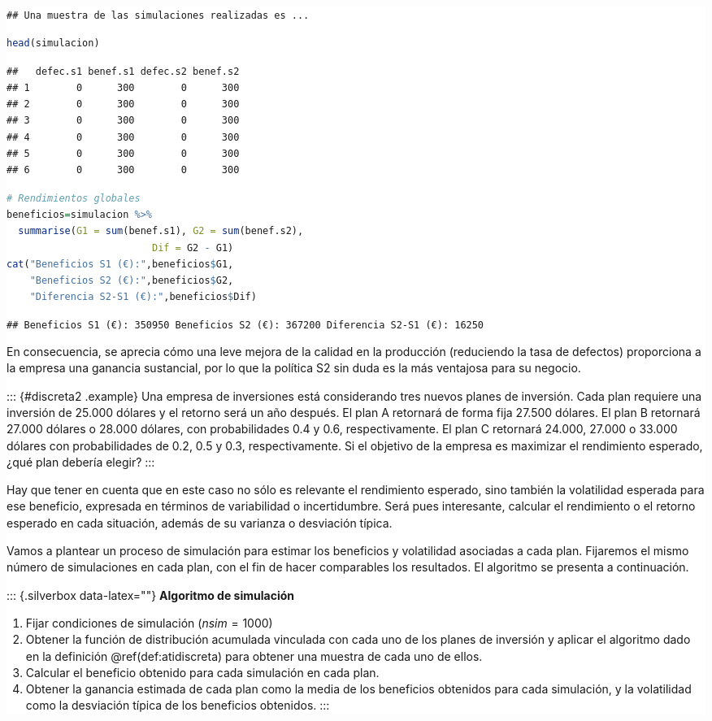 ```
## Una muestra de las simulaciones realizadas es ...
```

```r
head(simulacion)
```

```
##   defec.s1 benef.s1 defec.s2 benef.s2
## 1        0      300        0      300
## 2        0      300        0      300
## 3        0      300        0      300
## 4        0      300        0      300
## 5        0      300        0      300
## 6        0      300        0      300
```

```r
# Rendimientos globales
beneficios=simulacion %>% 
  summarise(G1 = sum(benef.s1), G2 = sum(benef.s2), 
                         Dif = G2 - G1)
cat("Beneficios S1 (€):",beneficios$G1,
    "Beneficios S2 (€):",beneficios$G2,
    "Diferencia S2-S1 (€):",beneficios$Dif)
```

```
## Beneficios S1 (€): 350950 Beneficios S2 (€): 367200 Diferencia S2-S1 (€): 16250
```

En consecuencia, se aprecia cómo una leve mejora de la calidad en la producción (reduciendo la tasa de defectos) proporciona a la empresa una ganancia sustancial, por lo que la política S2 sin duda es la más ventajosa para su negocio.

::: {#discreta2 .example}
Una empresa de inversiones está considerando tres nuevos planes de inversión. Cada plan requiere una inversión de 25.000 dólares y el retorno será un año después. El plan A retornará de forma fija 27.500 dólares. El plan B retornará 27.000 dólares o 28.000 dólares, con probabilidades 0.4 y 0.6, respectivamente. El plan C retornará 24.000, 27.000 o 33.000 dólares con probabilidades de 0.2, 0.5 y 0.3, respectivamente. Si el objetivo de la empresa es maximizar el rendimiento esperado, ¿qué plan debería elegir?
:::

Hay que tener en cuenta que en este caso no sólo es relevante el rendimiento esperado, sino también la volatilidad esperada para ese beneficio, expresada en términos de variabilidad o incertidumbre. Será pues interesante, calcular el rendimiento o el retorno esperado en cada situación, además de su varianza o desviación típica.

Vamos a plantear un proceso de simulación para estimar los beneficios y volatilidad asociadas a cada plan. Fijaremos el mismo número de simulaciones en cada plan, con el fin de hacer comparables los resultados. El algoritmo se presenta a continuación.

::: {.silverbox data-latex=""}
**Algoritmo de simulación**

1.  Fijar condiciones de simulación ($nsim = 1000$)
2.  Obtener la función de distribución acumulada vinculada con cada uno de los planes de inversión y aplicar el algoritmo dado en la definición \@ref(def:atidiscreta) para obtener una muestra de cada uno de ellos.
3.  Calcular el beneficio obtenido para cada simulación en cada plan.
4.  Obtener la ganancia estimada de cada plan como la media de los beneficios obtenidos para cada simulación, y la volatilidad como la desviación típica de los beneficios obtenidos.
:::
